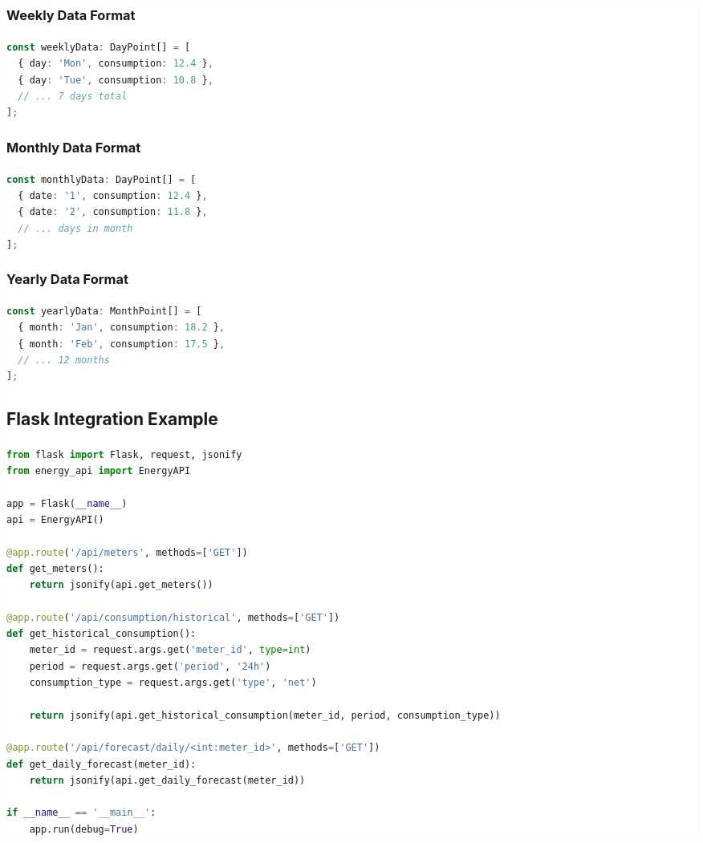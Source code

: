 ### Weekly Data Format
```typescript
const weeklyData: DayPoint[] = [
  { day: 'Mon', consumption: 12.4 },
  { day: 'Tue', consumption: 10.8 },
  // ... 7 days total
];
```

### Monthly Data Format
```typescript
const monthlyData: DayPoint[] = [
  { date: '1', consumption: 12.4 },
  { date: '2', consumption: 11.8 },
  // ... days in month
];
```

### Yearly Data Format
```typescript
const yearlyData: MonthPoint[] = [
  { month: 'Jan', consumption: 18.2 },
  { month: 'Feb', consumption: 17.5 },
  // ... 12 months
];
```

## Flask Integration Example

```python
from flask import Flask, request, jsonify
from energy_api import EnergyAPI

app = Flask(__name__)
api = EnergyAPI()

@app.route('/api/meters', methods=['GET'])
def get_meters():
    return jsonify(api.get_meters())

@app.route('/api/consumption/historical', methods=['GET'])
def get_historical_consumption():
    meter_id = request.args.get('meter_id', type=int)
    period = request.args.get('period', '24h')
    consumption_type = request.args.get('type', 'net')
    
    return jsonify(api.get_historical_consumption(meter_id, period, consumption_type))

@app.route('/api/forecast/daily/<int:meter_id>', methods=['GET'])
def get_daily_forecast(meter_id):
    return jsonify(api.get_daily_forecast(meter_id))

if __name__ == '__main__':
    app.run(debug=True)
```

